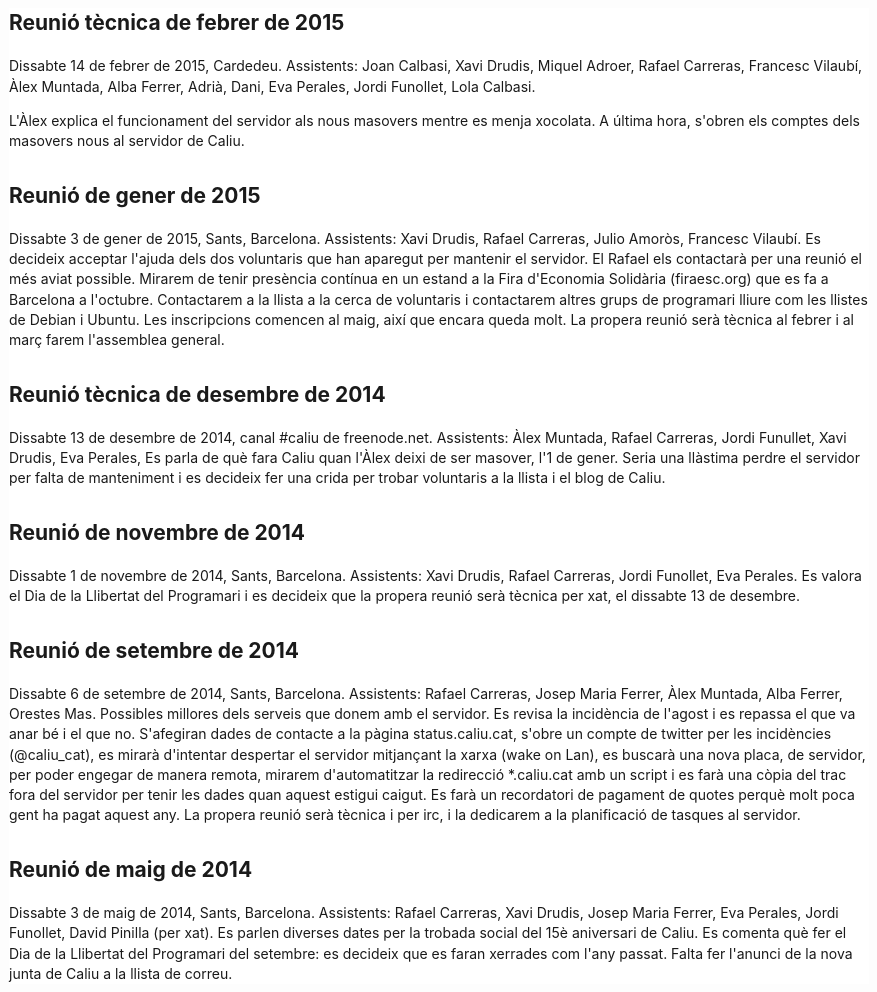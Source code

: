 ## Reunió tècnica de febrer de 2015
Dissabte 14 de febrer de 2015, Cardedeu. Assistents: Joan Calbasi, Xavi Drudis, Miquel Adroer, Rafael Carreras, Francesc Vilaubí, Àlex Muntada, Alba Ferrer, Adrià, Dani, Eva Perales, Jordi Funollet, Lola Calbasi.

L'Àlex explica el funcionament del servidor als nous masovers mentre es menja xocolata. A última hora, s'obren els comptes dels masovers nous al servidor de Caliu.

## Reunió de gener de 2015
Dissabte 3 de gener de 2015, Sants, Barcelona. Assistents: Xavi Drudis, Rafael Carreras, Julio Amoròs, Francesc Vilaubí.
Es decideix acceptar l'ajuda dels dos voluntaris que han aparegut per mantenir el servidor. El Rafael els contactarà per una reunió el més aviat possible. 
Mirarem de tenir presència contínua en un estand a la Fira d'Economia Solidària (firaesc.org) que es fa a Barcelona a l'octubre. Contactarem a la llista a la cerca de voluntaris i contactarem altres grups de programari lliure com les llistes de Debian i Ubuntu. Les inscripcions comencen al maig, així que encara queda molt.
La propera reunió serà tècnica al febrer i al març farem l'assemblea general.

## Reunió tècnica de desembre de 2014
Dissabte 13 de desembre de 2014, canal #caliu de freenode.net. Assistents: Àlex Muntada, Rafael Carreras, Jordi Funullet, Xavi Drudis, Eva Perales,
Es parla de què fara Caliu quan l'Àlex deixi de ser masover, l'1 de gener. Seria una llàstima perdre el servidor per falta de manteniment i es decideix fer una crida per trobar voluntaris a la llista i el blog de Caliu.

## Reunió de novembre de 2014
Dissabte 1 de novembre de 2014, Sants, Barcelona. Assistents: Xavi Drudis, Rafael Carreras, Jordi Funollet, Eva Perales.
Es valora el Dia de la Llibertat del Programari i es decideix que la propera reunió serà tècnica per xat, el dissabte 13 de desembre.

## Reunió de setembre de 2014
Dissabte 6 de setembre de 2014, Sants, Barcelona. Assistents: Rafael Carreras, Josep Maria Ferrer, Àlex Muntada, Alba Ferrer, Orestes Mas.
Possibles millores dels serveis que donem amb el servidor. Es revisa la incidència de l'agost i es repassa el que va anar bé i el que no. S'afegiran dades de contacte a la pàgina status.caliu.cat, s'obre un compte de twitter per les incidències (@caliu_cat), es mirarà d'intentar despertar el servidor mitjançant la xarxa (wake on Lan), es buscarà una nova placa, de servidor, per poder engegar de manera remota, mirarem d'automatitzar la redirecció *.caliu.cat amb un script i es farà una còpia del trac fora del servidor per tenir les dades quan aquest estigui caigut. Es farà un recordatori de pagament de quotes perquè molt poca gent ha pagat aquest any. La propera reunió serà tècnica i per irc, i la dedicarem a la planificació de tasques al servidor.

## Reunió de maig de 2014
Dissabte 3 de maig de 2014, Sants, Barcelona. Assistents: Rafael Carreras, Xavi Drudis, Josep Maria Ferrer, Eva Perales, Jordi Funollet, David Pinilla (per xat).
Es parlen diverses dates per la trobada social del 15è aniversari de Caliu. Es comenta què fer el Dia de la Llibertat del Programari del setembre: es decideix que es faran xerrades com l'any passat. Falta fer l'anunci de la nova junta de Caliu a la llista de correu.
